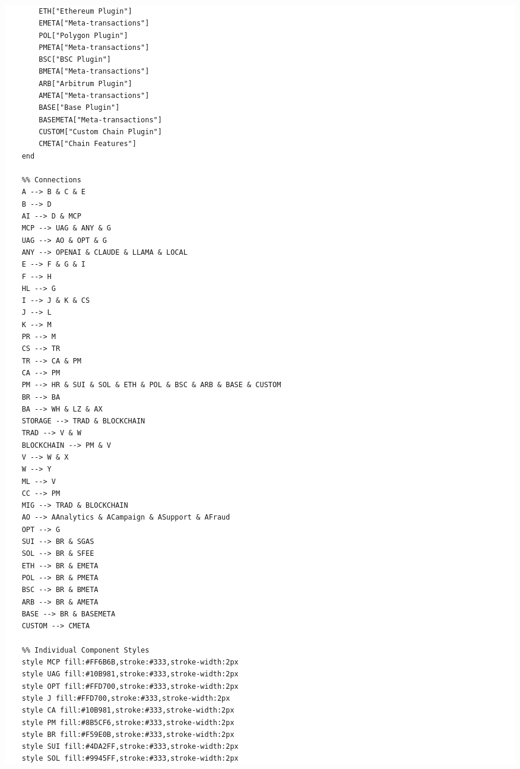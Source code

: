 ```mermaid
        ETH["Ethereum Plugin"]
        EMETA["Meta-transactions"]
        POL["Polygon Plugin"]
        PMETA["Meta-transactions"]
        BSC["BSC Plugin"]
        BMETA["Meta-transactions"]
        ARB["Arbitrum Plugin"]
        AMETA["Meta-transactions"]
        BASE["Base Plugin"]
        BASEMETA["Meta-transactions"]
        CUSTOM["Custom Chain Plugin"]
        CMETA["Chain Features"]
    end
    
    %% Connections
    A --> B & C & E
    B --> D
    AI --> D & MCP
    MCP --> UAG & ANY & G
    UAG --> AO & OPT & G
    ANY --> OPENAI & CLAUDE & LLAMA & LOCAL
    E --> F & G & I
    F --> H
    HL --> G
    I --> J & K & CS
    J --> L
    K --> M
    PR --> M
    CS --> TR
    TR --> CA & PM
    CA --> PM
    PM --> HR & SUI & SOL & ETH & POL & BSC & ARB & BASE & CUSTOM
    BR --> BA
    BA --> WH & LZ & AX
    STORAGE --> TRAD & BLOCKCHAIN
    TRAD --> V & W
    BLOCKCHAIN --> PM & V
    V --> W & X
    W --> Y
    ML --> V
    CC --> PM
    MIG --> TRAD & BLOCKCHAIN
    AO --> AAnalytics & ACampaign & ASupport & AFraud
    OPT --> G
    SUI --> BR & SGAS
    SOL --> BR & SFEE
    ETH --> BR & EMETA
    POL --> BR & PMETA
    BSC --> BR & BMETA
    ARB --> BR & AMETA
    BASE --> BR & BASEMETA
    CUSTOM --> CMETA
    
    %% Individual Component Styles
    style MCP fill:#FF6B6B,stroke:#333,stroke-width:2px
    style UAG fill:#10B981,stroke:#333,stroke-width:2px
    style OPT fill:#FFD700,stroke:#333,stroke-width:2px
    style J fill:#FFD700,stroke:#333,stroke-width:2px
    style CA fill:#10B981,stroke:#333,stroke-width:2px
    style PM fill:#8B5CF6,stroke:#333,stroke-width:2px
    style BR fill:#F59E0B,stroke:#333,stroke-width:2px
    style SUI fill:#4DA2FF,stroke:#333,stroke-width:2px
    style SOL fill:#9945FF,stroke:#333,stroke-width:2px
```